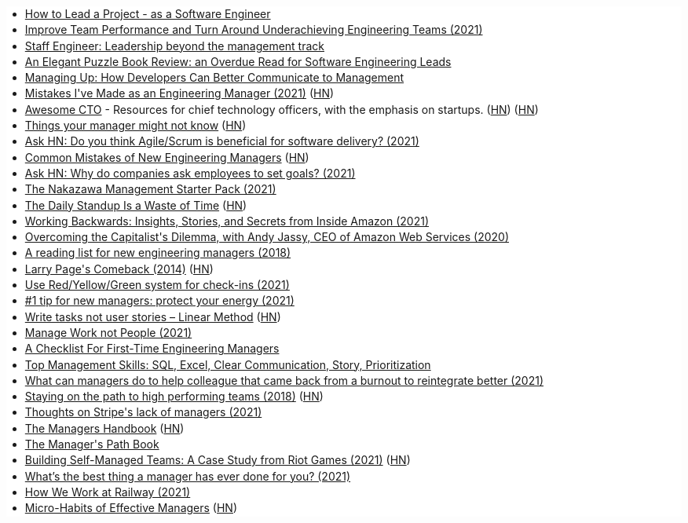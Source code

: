 - [How to Lead a Project - as a Software Engineer](https://blog.pragmaticengineer.com/how-to-lead-a-project-in-software-development/)
- [Improve Team Performance and Turn Around Underachieving Engineering Teams (2021)](https://codingsans.com/blog/improve-team-performance)
- [Staff Engineer: Leadership beyond the management track](https://gumroad.com/l/staff-engineer)
- [An Elegant Puzzle Book Review: an Overdue Read for Software Engineering Leads](https://blog.pragmaticengineer.com/an-elegant-puzzle-book-review/)
- [Managing Up: How Developers Can Better Communicate to Management](https://www.7pace.com/blog/managing-up)
- [Mistakes I've Made as an Engineering Manager (2021)](https://css-tricks.com/mistakes-ive-made-as-an-engineering-manager/) ([HN](https://news.ycombinator.com/item?id=26216016))
- [Awesome CTO](https://github.com/kuchin/awesome-cto) - Resources for chief technology officers, with the emphasis on startups. ([HN](https://news.ycombinator.com/item?id=26284750)) ([HN](https://news.ycombinator.com/item?id=33762322))
- [Things your manager might not know](https://jvns.ca/blog/things-your-manager-might-not-know/) ([HN](https://news.ycombinator.com/item?id=33394033))
- [Ask HN: Do you think Agile/Scrum is beneficial for software delivery? (2021)](https://news.ycombinator.com/item?id=26345235)
- [Common Mistakes of New Engineering Managers](https://ochronus.online/the-5-common-mistakes-of-new-engineering-managers/) ([HN](https://news.ycombinator.com/item?id=26474947))
- [Ask HN: Why do companies ask employees to set goals? (2021)](https://news.ycombinator.com/item?id=26591035)
- [The Nakazawa Management Starter Pack (2021)](https://cpojer.net/posts/the-nakazawa-management-starter-pack)
- [The Daily Standup Is a Waste of Time](https://buildthestage.com/the-daily-standup-is-a-waste-of-time/) ([HN](https://news.ycombinator.com/item?id=26709951))
- [Working Backwards: Insights, Stories, and Secrets from Inside Amazon (2021)](https://www.amazon.com/Working-Backwards-Insights-Stories-Secrets/dp/1250267595/)
- [Overcoming the Capitalist's Dilemma, with Andy Jassy, CEO of Amazon Web Services (2020)](https://www.hbs.edu/forum-for-growth-and-innovation/podcasts/disruptive-voice/Pages/podcast-details.aspx?episode=15834284)
- [A reading list for new engineering managers (2018)](https://jacobian.org/2018/may/2/engmanager-reading-list/)
- [Larry Page's Comeback (2014)](https://www.businessinsider.com/larry-page-the-untold-story-2014-4) ([HN](https://news.ycombinator.com/item?id=26764230))
- [Use Red/Yellow/Green system for check-ins (2021)](https://twitter.com/bencodezen/status/1381689656157335558)
- [#1 tip for new managers: protect your energy (2021)](https://twitter.com/ppyapali/status/1382124266812952582)
- [Write tasks not user stories – Linear Method](https://linear.app/method/write-tasks-not-user-stories) ([HN](https://news.ycombinator.com/item?id=26809166))
- [Manage Work not People (2021)](http://diego-pacheco.blogspot.com/2021/04/manage-work-not-people.html)
- [A Checklist For First-Time Engineering Managers](https://blog.pragmaticengineer.com/checklist-for-first-time-managers/)
- [Top Management Skills: SQL, Excel, Clear Communication, Story, Prioritization](https://www.craigkerstiens.com/2021/04/27/top-5-product-and-management-skills-sql-excel-clear-communication-story-prioritization/)
- [What can managers do to help colleague that came back from a burnout to reintegrate better (2021)](https://twitter.com/pmarquees/status/1387704907025747970)
- [Staying on the path to high performing teams (2018)](https://lethain.com/durably-excellent-teams/) ([HN](https://news.ycombinator.com/item?id=27092326))
- [Thoughts on Stripe's lack of managers (2021)](https://twitter.com/cjc/status/1392657326318833667)
- [The Managers Handbook](https://themanagershandbook.com/) ([HN](https://news.ycombinator.com/item?id=31094373))
- [The Manager's Path Book](https://www.oreilly.com/library/view/the-managers-path/9781491973882/)
- [Building Self-Managed Teams: A Case Study from Riot Games (2021)](https://codingsans.com/blog/self-managed-teams) ([HN](https://news.ycombinator.com/item?id=27207107))
- [What’s the best thing a manager has ever done for you? (2021)](https://twitter.com/joulee/status/1398029642443853824)
- [How We Work at Railway (2021)](https://blog.railway.app/p/how-we-work)
- [Micro-Habits of Effective Managers](https://review.firstround.com/the-25-micro-habits-of-high-impact-managers) ([HN](https://news.ycombinator.com/item?id=27544826))